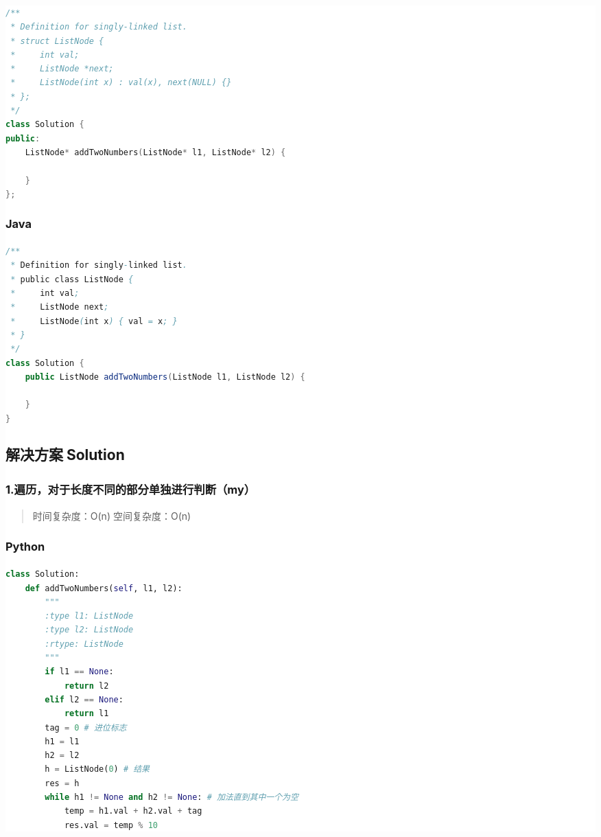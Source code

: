 ```c++
/**
 * Definition for singly-linked list.
 * struct ListNode {
 *     int val;
 *     ListNode *next;
 *     ListNode(int x) : val(x), next(NULL) {}
 * };
 */
class Solution {
public:
    ListNode* addTwoNumbers(ListNode* l1, ListNode* l2) {
        
    }
};
```

### Java

```java
/**
 * Definition for singly-linked list.
 * public class ListNode {
 *     int val;
 *     ListNode next;
 *     ListNode(int x) { val = x; }
 * }
 */
class Solution {
    public ListNode addTwoNumbers(ListNode l1, ListNode l2) {
        
    }
}
```

## 解决方案 Solution

### 1.遍历，对于长度不同的部分单独进行判断（my）

> 时间复杂度：O(n)
> 空间复杂度：O(n)

### Python


```python
class Solution:
    def addTwoNumbers(self, l1, l2):
        """
        :type l1: ListNode
        :type l2: ListNode
        :rtype: ListNode
        """
        if l1 == None:
            return l2
        elif l2 == None:
            return l1
        tag = 0 # 进位标志
        h1 = l1
        h2 = l2
        h = ListNode(0) # 结果
        res = h
        while h1 != None and h2 != None: # 加法直到其中一个为空
            temp = h1.val + h2.val + tag
            res.val = temp % 10
```